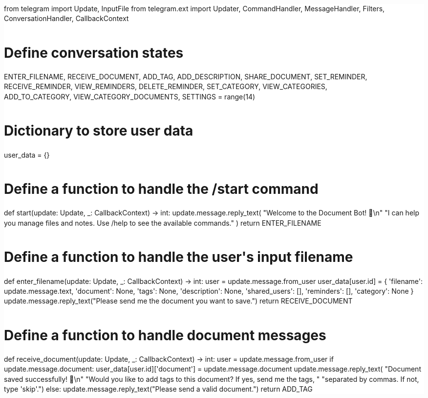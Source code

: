 from telegram import Update, InputFile
from telegram.ext import Updater, CommandHandler, MessageHandler, Filters, ConversationHandler, CallbackContext

# Define conversation states
ENTER_FILENAME, RECEIVE_DOCUMENT, ADD_TAG, ADD_DESCRIPTION, SHARE_DOCUMENT, SET_REMINDER, \
RECEIVE_REMINDER, VIEW_REMINDERS, DELETE_REMINDER, SET_CATEGORY, VIEW_CATEGORIES, \
ADD_TO_CATEGORY, VIEW_CATEGORY_DOCUMENTS, SETTINGS = range(14)

# Dictionary to store user data
user_data = {}


# Define a function to handle the /start command
def start(update: Update, _: CallbackContext) -> int:
    update.message.reply_text(
        "Welcome to the Document Bot! 🤖\n"
        "I can help you manage files and notes. Use /help to see the available commands."
    )
    return ENTER_FILENAME


# Define a function to handle the user's input filename
def enter_filename(update: Update, _: CallbackContext) -> int:
    user = update.message.from_user
    user_data[user.id] = {
        'filename': update.message.text,
        'document': None,
        'tags': None,
        'description': None,
        'shared_users': [],
        'reminders': [],
        'category': None
    }
    update.message.reply_text("Please send me the document you want to save.")
    return RECEIVE_DOCUMENT


# Define a function to handle document messages
def receive_document(update: Update, _: CallbackContext) -> int:
    user = update.message.from_user
    if update.message.document:
        user_data[user.id]['document'] = update.message.document
        update.message.reply_text(
            "Document saved successfully! 📄\n"
            "Would you like to add tags to this document? If yes, send me the tags, "
            "separated by commas. If not, type 'skip'.")
    else:
        update.message.reply_text("Please send a valid document.")
    return ADD_TAG
